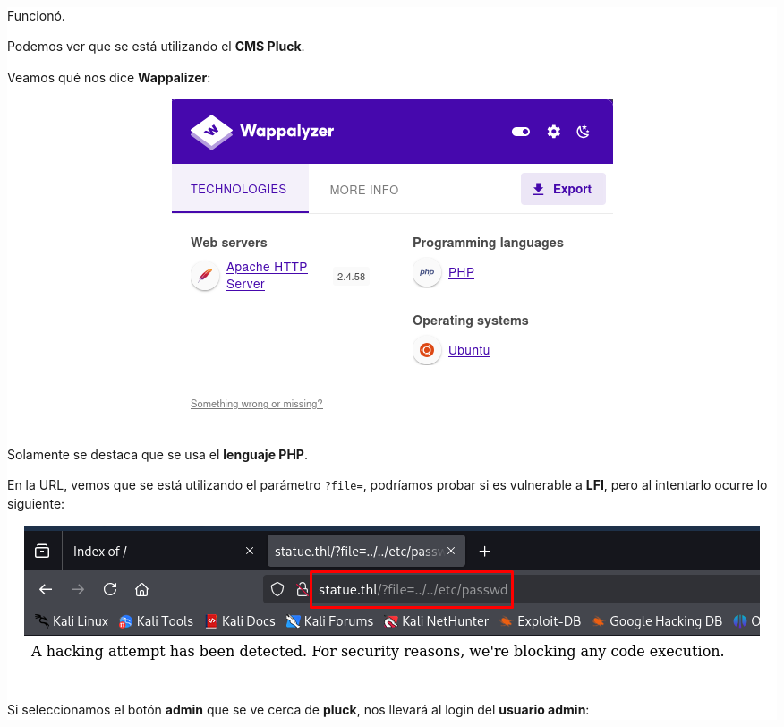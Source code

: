 </p>

Funcionó.

Podemos ver que se está utilizando el **CMS Pluck**.

Veamos qué nos dice **Wappalizer**:

<p align="center">
<img src="/assets/images/THL-writeup-statue/Captura3.png">
</p>

Solamente se destaca que se usa el **lenguaje PHP**.

En la URL, vemos que se está utilizando el parámetro `?file=`, podríamos probar si es vulnerable a **LFI**, pero al intentarlo ocurre lo siguiente:

<p align="center">
<img src="/assets/images/THL-writeup-statue/Captura4.png">
</p>

Si seleccionamos el botón **admin** que se ve cerca de **pluck**, nos llevará al login del **usuario admin**:

<p align="center">